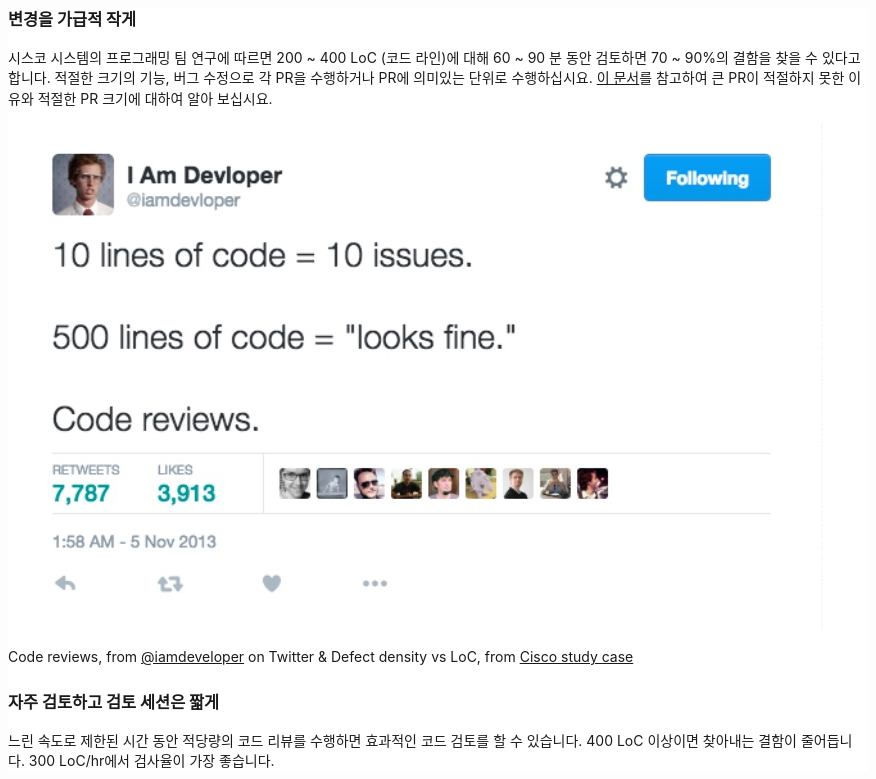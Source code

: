 <p id="keep_change_small"></p>

### 변경을 가급적 작게

시스코 시스템의 프로그래밍 팀 연구에 따르면 200 ~ 400 LoC (코드 라인)에 대해 60 ~ 90 분 동안 검토하면 70 ~ 90%의 결함을 찾을 수 있다고 합니다. 적절한 크기의 기능, 버그 수정으로 각 PR을 수행하거나 PR에 의미있는 단위로 수행하십시요. [이 문서](https://smallbusinessprogramming.com/optimal-pull-request-size/)를 참고하여 큰 PR이 적절하지 못한 이유와 적절한 PR 크기에 대하여 알아 보십시요.

![작은 변경](fig02.png)

Code reviews, from [@iamdeveloper](https://twitter.com/iamdevloper) on Twitter & Defect density vs LoC, from [Cisco study case](https://smartbear.com/learn/code-review/best-practices-for-peer-code-review/)

<p id="review_often_and_shorten_sessions"></p>

### 자주 검토하고 검토 세션은 짧게

느린 속도로 제한된 시간 동안 적당량의 코드 리뷰를 수행하면 효과적인 코드 검토를 할 수 있습니다. 400 LoC 이상이면 찾아내는 결함이 줄어듭니다. 300 LoC/hr에서 검사율이 가장 좋습니다.
